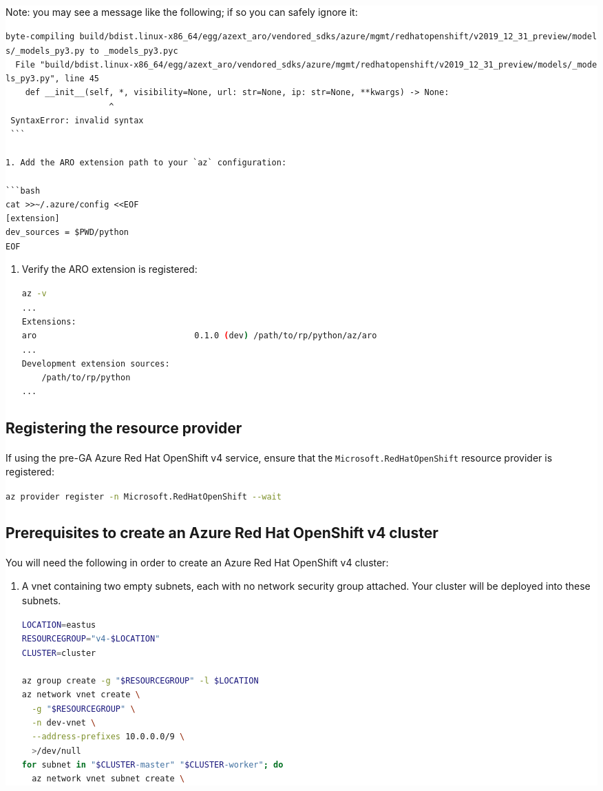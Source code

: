    Note: you may see a message like the following; if so you can safely ignore
   it:

   ```
   byte-compiling build/bdist.linux-x86_64/egg/azext_aro/vendored_sdks/azure/mgmt/redhatopenshift/v2019_12_31_preview/models/_models_py3.py to _models_py3.pyc
     File "build/bdist.linux-x86_64/egg/azext_aro/vendored_sdks/azure/mgmt/redhatopenshift/v2019_12_31_preview/models/_models_py3.py", line 45
       def __init__(self, *, visibility=None, url: str=None, ip: str=None, **kwargs) -> None:
                        ^
    SyntaxError: invalid syntax
    ```

1. Add the ARO extension path to your `az` configuration:

   ```bash
   cat >>~/.azure/config <<EOF
   [extension]
   dev_sources = $PWD/python
   EOF
   ```

1. Verify the ARO extension is registered:

   ```bash
   az -v
   ...
   Extensions:
   aro                                0.1.0 (dev) /path/to/rp/python/az/aro
   ...
   Development extension sources:
       /path/to/rp/python
   ...
   ```


## Registering the resource provider

If using the pre-GA Azure Red Hat OpenShift v4 service, ensure that the
`Microsoft.RedHatOpenShift` resource provider is registered:

```bash
az provider register -n Microsoft.RedHatOpenShift --wait
```


## Prerequisites to create an Azure Red Hat OpenShift v4 cluster

You will need the following in order to create an Azure Red Hat OpenShift v4
cluster:

1. A vnet containing two empty subnets, each with no network security group
   attached.  Your cluster will be deployed into these subnets.

   ```bash
   LOCATION=eastus
   RESOURCEGROUP="v4-$LOCATION"
   CLUSTER=cluster

   az group create -g "$RESOURCEGROUP" -l $LOCATION
   az network vnet create \
     -g "$RESOURCEGROUP" \
     -n dev-vnet \
     --address-prefixes 10.0.0.0/9 \
     >/dev/null
   for subnet in "$CLUSTER-master" "$CLUSTER-worker"; do
     az network vnet subnet create \
   ```